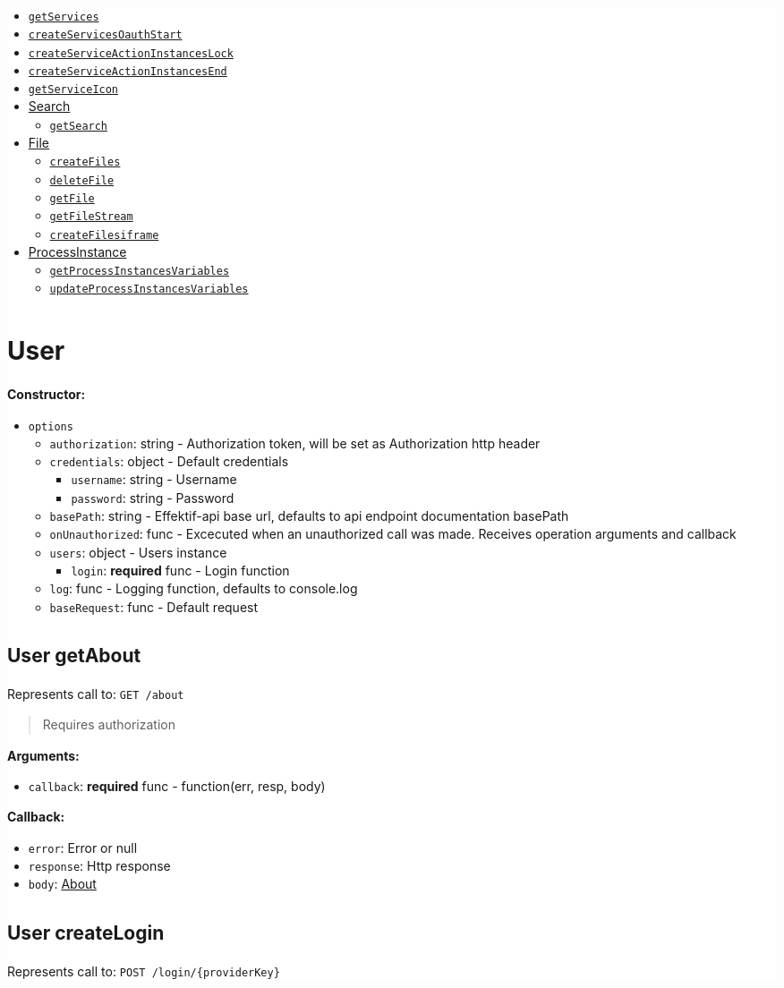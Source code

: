   - [`getServices`](#service-getservices)
  - [`createServicesOauthStart`](#service-createservicesoauthstart)
  - [`createServiceActionInstancesLock`](#service-createserviceactioninstanceslock)
  - [`createServiceActionInstancesEnd`](#service-createserviceactioninstancesend)
  - [`getServiceIcon`](#service-getserviceicon)
- [Search](#search)
  - [`getSearch`](#search-getsearch)
- [File](#file)
  - [`createFiles`](#file-createfiles)
  - [`deleteFile`](#file-deletefile)
  - [`getFile`](#file-getfile)
  - [`getFileStream`](#file-getfilestream)
  - [`createFilesiframe`](#file-createfilesiframe)
- [ProcessInstance](#processinstance)
  - [`getProcessInstancesVariables`](#processinstance-getprocessinstancesvariables)
  - [`updateProcessInstancesVariables`](#processinstance-updateprocessinstancesvariables)

# User
**Constructor:**
- `options`
  - `authorization`: string - Authorization token, will be set as Authorization http header
  - `credentials`: object - Default credentials
    - `username`: string - Username
    - `password`: string - Password
  - `basePath`: string - Effektif-api base url, defaults to api endpoint documentation basePath
  - `onUnauthorized`: func - Excecuted when an unauthorized call was made. Receives operation arguments and callback
  - `users`: object - Users instance
    - `login`: **required** func - Login function
  - `log`: func - Logging function, defaults to console.log
  - `baseRequest`: func - Default request

## User getAbout
Represents call to:
`GET /about`

> Requires authorization

**Arguments:**
- `callback`: **required** func - function(err, resp, body)


**Callback:**
- `error`: Error or null
- `response`: Http response
- `body`: [About](#model-about)

## User createLogin
Represents call to:
`POST /login/{providerKey}`
